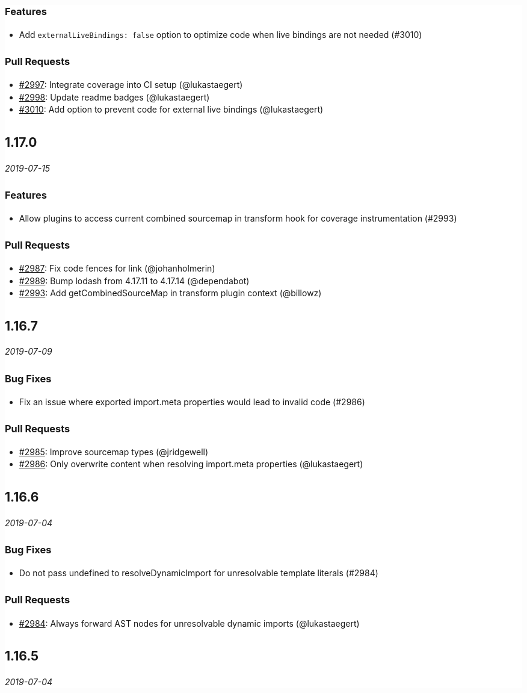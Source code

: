 ### Features
* Add `externalLiveBindings: false` option to optimize code when live bindings are not needed (#3010)

### Pull Requests
* [#2997](https://github.com/rollup/rollup/pull/2997): Integrate coverage into CI setup (@lukastaegert)
* [#2998](https://github.com/rollup/rollup/pull/2998): Update readme badges (@lukastaegert)
* [#3010](https://github.com/rollup/rollup/pull/3010): Add option to prevent code for external live bindings (@lukastaegert)

## 1.17.0
*2019-07-15*

### Features
* Allow plugins to access current combined sourcemap in transform hook for coverage instrumentation (#2993)

### Pull Requests
* [#2987](https://github.com/rollup/rollup/pull/2987): Fix code fences for link (@johanholmerin)
* [#2989](https://github.com/rollup/rollup/pull/2989): Bump lodash from 4.17.11 to 4.17.14 (@dependabot)
* [#2993](https://github.com/rollup/rollup/pull/2993): Add getCombinedSourceMap in transform plugin context (@billowz)

## 1.16.7
*2019-07-09*

### Bug Fixes
* Fix an issue where exported import.meta properties would lead to invalid code (#2986)

### Pull Requests
* [#2985](https://github.com/rollup/rollup/pull/2985): Improve sourcemap types (@jridgewell)
* [#2986](https://github.com/rollup/rollup/pull/2986): Only overwrite content when resolving import.meta properties (@lukastaegert)

## 1.16.6
*2019-07-04*

### Bug Fixes
* Do not pass undefined to resolveDynamicImport for unresolvable template literals (#2984)

### Pull Requests
* [#2984](https://github.com/rollup/rollup/pull/2984): Always forward AST nodes for unresolvable dynamic imports (@lukastaegert)

## 1.16.5
*2019-07-04*
